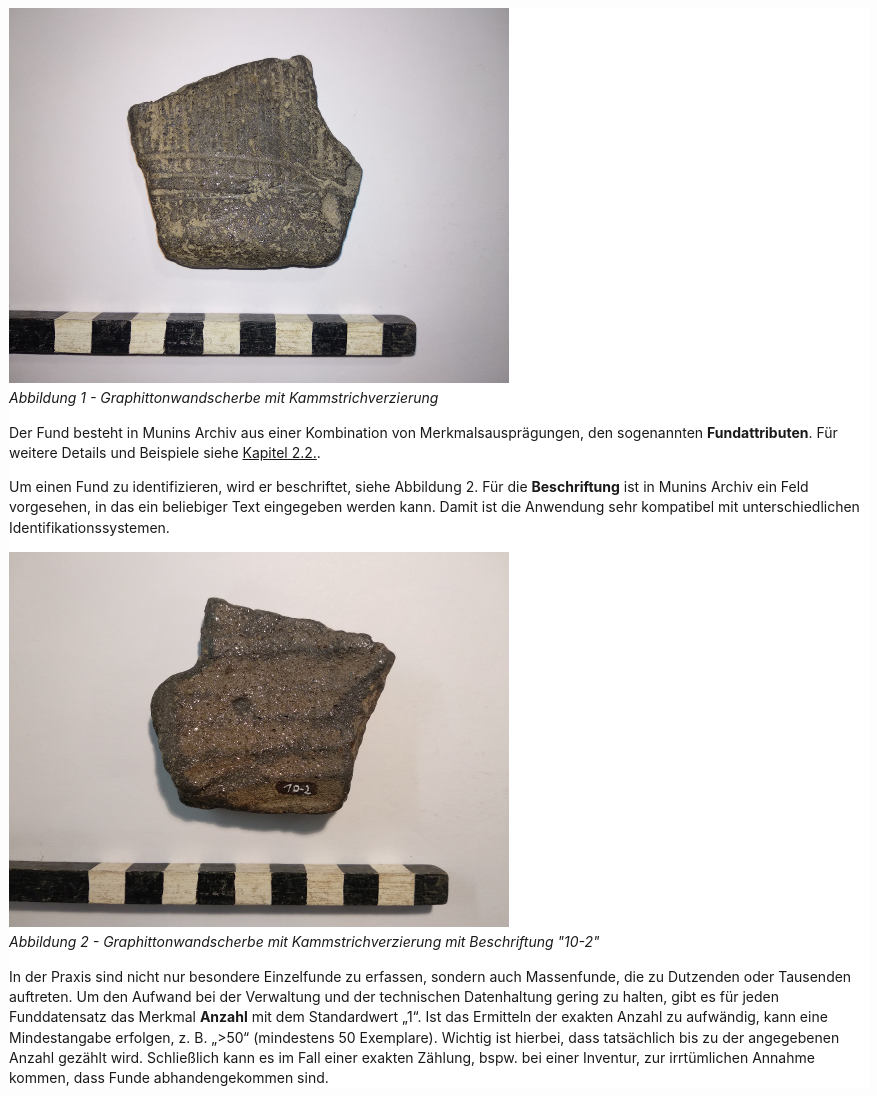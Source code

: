 ![Fundbeispiel: Graphittonwandscherbe mit Kammstrichverzierung](Fund.jpg)  
*Abbildung 1 - Graphittonwandscherbe mit Kammstrichverzierung*

Der Fund besteht in Munins Archiv aus einer Kombination von Merkmalsausprägungen, den sogenannten **Fundattributen**. Für weitere Details und Beispiele siehe [Kapitel 2.2.](#22-fundattribut).

Um einen Fund zu identifizieren, wird er beschriftet, siehe Abbildung 2. Für die **Beschriftung** ist in Munins Archiv ein Feld vorgesehen, in das ein beliebiger Text eingegeben werden kann. Damit ist die Anwendung sehr kompatibel mit unterschiedlichen Identifikationssystemen.

![Fundbeispiel: Graphittonwandscherbe mit Kammstrichverzierung mit Beschriftung "10-2"](Fund_mit_Beschriftung.jpg)  
*Abbildung 2 - Graphittonwandscherbe mit Kammstrichverzierung mit Beschriftung "10-2"*

In der Praxis sind nicht nur besondere Einzelfunde zu erfassen, sondern auch Massenfunde, die zu Dutzenden oder Tausenden auftreten. Um den Aufwand bei der Verwaltung und der technischen Datenhaltung gering zu halten, gibt es für jeden Funddatensatz das Merkmal **Anzahl** mit dem Standardwert „1“. Ist das Ermitteln der exakten Anzahl zu aufwändig, kann eine Mindestangabe erfolgen, z. B. „>50“ (mindestens 50 Exemplare). Wichtig ist hierbei, dass tatsächlich bis zu der angegebenen Anzahl gezählt wird. Schließlich kann es im Fall einer exakten Zählung, bspw. bei einer Inventur, zur irrtümlichen Annahme kommen, dass Funde abhandengekommen sind.
